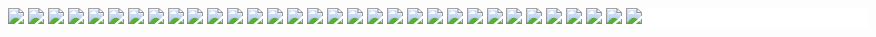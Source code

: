 <img src="https://p.sda1.dev/3/45143d3de31e30a927bc17b202f2cca8/99.jpg" referrerpolicy="no-referrer">
<img src="https://p.sda1.dev/3/661733716a529f8c2493e98cf10a56b2/100.jpg" referrerpolicy="no-referrer">
<img src="https://p.sda1.dev/3/93237a20f08b49fa9b77f1ec91c70a35/101.jpg" referrerpolicy="no-referrer">
<img src="https://p.sda1.dev/3/ff78f874391f5ad30b498659e1724376/102.jpg" referrerpolicy="no-referrer">
<img src="https://p.sda1.dev/3/c34de4c61707df31ab70a6d019fbea1a/103.jpg" referrerpolicy="no-referrer">
<img src="https://p.sda1.dev/3/4aaeebb4f63c919c9aa911c178e70bda/104.jpg" referrerpolicy="no-referrer">
<img src="https://p.sda1.dev/3/2f35a658e29aedda1f49f6c4e1318fe1/105.jpg" referrerpolicy="no-referrer">
<img src="https://p.sda1.dev/3/848bfdbb88a91e12c68b74ebca37e09d/106.jpg" referrerpolicy="no-referrer">
<img src="https://p.sda1.dev/3/3ae9c882a8f6fdc8d3c1e83afe6b1874/107.jpg" referrerpolicy="no-referrer">
<img src="https://p.sda1.dev/3/b88f9742a2c09e3c4bb8f79d8edd0f55/108.jpg" referrerpolicy="no-referrer">
<img src="https://p.sda1.dev/3/5028cb52f86a05aad43f8b194c08fc87/109.jpg" referrerpolicy="no-referrer">
<img src="https://p.sda1.dev/3/2831dad337ddbacd3c5bfb3f5e913178/110.jpg" referrerpolicy="no-referrer">
<img src="https://p.sda1.dev/3/d8bb6a44d7b0fe0884ab0e3ad4ae7abe/111.jpg" referrerpolicy="no-referrer">
<img src="https://p.sda1.dev/3/e82807fb860fdf202102d4ab51fafffe/112.jpg" referrerpolicy="no-referrer">

<img src="https://p.sda1.dev/3/262524e09c44bc2cd3417e509eeea62f/113.jpg" referrerpolicy="no-referrer">
<img src="https://p.sda1.dev/3/58378eb7bd045d01f4f486287d75a002/114.jpg" referrerpolicy="no-referrer">
<img src="https://p.sda1.dev/3/8ca3234dd45804a30cdb3719fa3e4fb6/115.jpg" referrerpolicy="no-referrer">
<img src="https://p.sda1.dev/3/978aa187ec3702375403210786219ad0/116.jpg" referrerpolicy="no-referrer">
<img src="https://p.sda1.dev/3/6fd2a225c852da9a56204d039a9b5bc7/117.jpg" referrerpolicy="no-referrer">
<img src="https://p.sda1.dev/3/81a099667a046385f2b5793e56f6d0bb/118.jpg" referrerpolicy="no-referrer">
<img src="https://p.sda1.dev/3/a9fbc2f38469a099c83056e8915e2a9e/119.jpg" referrerpolicy="no-referrer">
<img src="https://p.sda1.dev/3/0ed9bfdfaf3c2a01c37a518cd8a49359/120.jpg" referrerpolicy="no-referrer">
<img src="https://p.sda1.dev/3/9fd2b4aeb363fa0354d943f2d3a06612/121.jpg" referrerpolicy="no-referrer">
<img src="https://p.sda1.dev/3/769a5140a36c5ee56902c0d194d7cb3b/122.jpg" referrerpolicy="no-referrer">
<img src="https://p.sda1.dev/3/87a63159acc0752bd667cbb360d66e3f/123.jpg" referrerpolicy="no-referrer">
<img src="https://p.sda1.dev/3/6e0ce1b73eab8a219118797aa7918604/124.jpg" referrerpolicy="no-referrer">
<img src="https://p.sda1.dev/3/7a0c384db839cce4d62332e1d9602ac0/125.jpg" referrerpolicy="no-referrer">
<img src="https://p.sda1.dev/3/9ee60012898cded48cc342d82734b918/126.jpg" referrerpolicy="no-referrer">
<img src="https://p.sda1.dev/3/e194294283bc316fc4cd5c0ab832bb51/127.jpg" referrerpolicy="no-referrer">
<img src="https://p.sda1.dev/3/861ad8e9e791f8041b33eeb08b1da488/128.jpg" referrerpolicy="no-referrer">
<img src="https://p.sda1.dev/3/7728dc8bddd2ad7b53ecfc39869a5734/129.jpg" referrerpolicy="no-referrer">
<img src="https://p.sda1.dev/3/62b5ae1babedd1d0488f4f2b05a9df84/130.JPG" id="aimg_FB59c" lazyloadthumb="1" onclick="zoom(this, this.src, 0, 0, 0)" onmouseover="img_onmouseoverfunc(this)"/)
